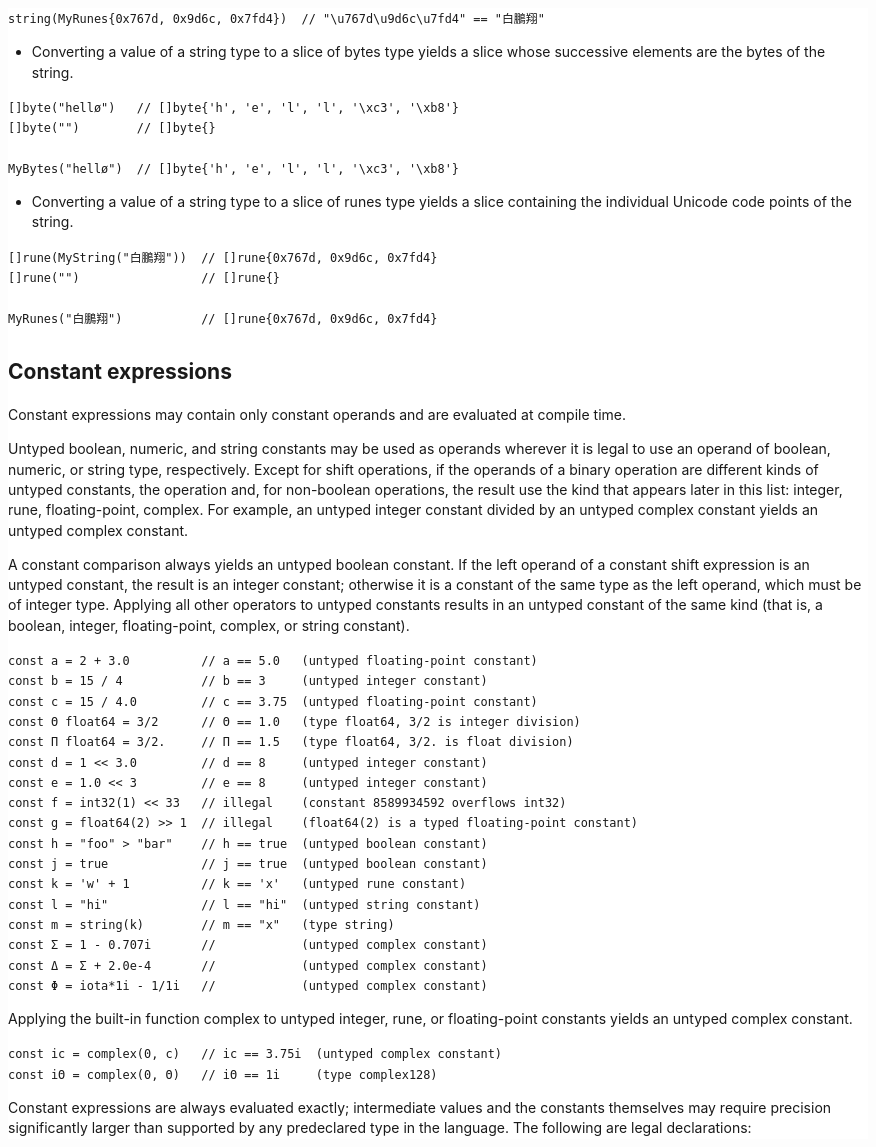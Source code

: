 ```
string(MyRunes{0x767d, 0x9d6c, 0x7fd4})  // "\u767d\u9d6c\u7fd4" == "白鵬翔"
```
- Converting a value of a string type to a slice of bytes type yields a slice whose successive elements are the bytes of the string.
```
[]byte("hellø")   // []byte{'h', 'e', 'l', 'l', '\xc3', '\xb8'}
[]byte("")        // []byte{}

MyBytes("hellø")  // []byte{'h', 'e', 'l', 'l', '\xc3', '\xb8'}
```
- Converting a value of a string type to a slice of runes type yields a slice containing the individual Unicode code points of the string.
```
[]rune(MyString("白鵬翔"))  // []rune{0x767d, 0x9d6c, 0x7fd4}
[]rune("")                 // []rune{}

MyRunes("白鵬翔")           // []rune{0x767d, 0x9d6c, 0x7fd4}
```

## Constant expressions

Constant expressions may contain only constant operands and are evaluated at compile time.

Untyped boolean, numeric, and string constants may be used as operands wherever it is legal to use an operand of boolean, numeric, or string type, respectively. Except for shift operations, if the operands of a binary operation are different kinds of untyped constants, the operation and, for non-boolean operations, the result use the kind that appears later in this list: integer, rune, floating-point, complex. For example, an untyped integer constant divided by an untyped complex constant yields an untyped complex constant.

A constant comparison always yields an untyped boolean constant. If the left operand of a constant shift expression is an untyped constant, the result is an integer constant; otherwise it is a constant of the same type as the left operand, which must be of integer type. Applying all other operators to untyped constants results in an untyped constant of the same kind (that is, a boolean, integer, floating-point, complex, or string constant).

```
const a = 2 + 3.0          // a == 5.0   (untyped floating-point constant)
const b = 15 / 4           // b == 3     (untyped integer constant)
const c = 15 / 4.0         // c == 3.75  (untyped floating-point constant)
const Θ float64 = 3/2      // Θ == 1.0   (type float64, 3/2 is integer division)
const Π float64 = 3/2.     // Π == 1.5   (type float64, 3/2. is float division)
const d = 1 << 3.0         // d == 8     (untyped integer constant)
const e = 1.0 << 3         // e == 8     (untyped integer constant)
const f = int32(1) << 33   // illegal    (constant 8589934592 overflows int32)
const g = float64(2) >> 1  // illegal    (float64(2) is a typed floating-point constant)
const h = "foo" > "bar"    // h == true  (untyped boolean constant)
const j = true             // j == true  (untyped boolean constant)
const k = 'w' + 1          // k == 'x'   (untyped rune constant)
const l = "hi"             // l == "hi"  (untyped string constant)
const m = string(k)        // m == "x"   (type string)
const Σ = 1 - 0.707i       //            (untyped complex constant)
const Δ = Σ + 2.0e-4       //            (untyped complex constant)
const Φ = iota*1i - 1/1i   //            (untyped complex constant)
```
Applying the built-in function complex to untyped integer, rune, or floating-point constants yields an untyped complex constant.
```
const ic = complex(0, c)   // ic == 3.75i  (untyped complex constant)
const iΘ = complex(0, Θ)   // iΘ == 1i     (type complex128)
```
Constant expressions are always evaluated exactly; intermediate values and the constants themselves may require precision significantly larger than supported by any predeclared type in the language. The following are legal declarations:
```
```